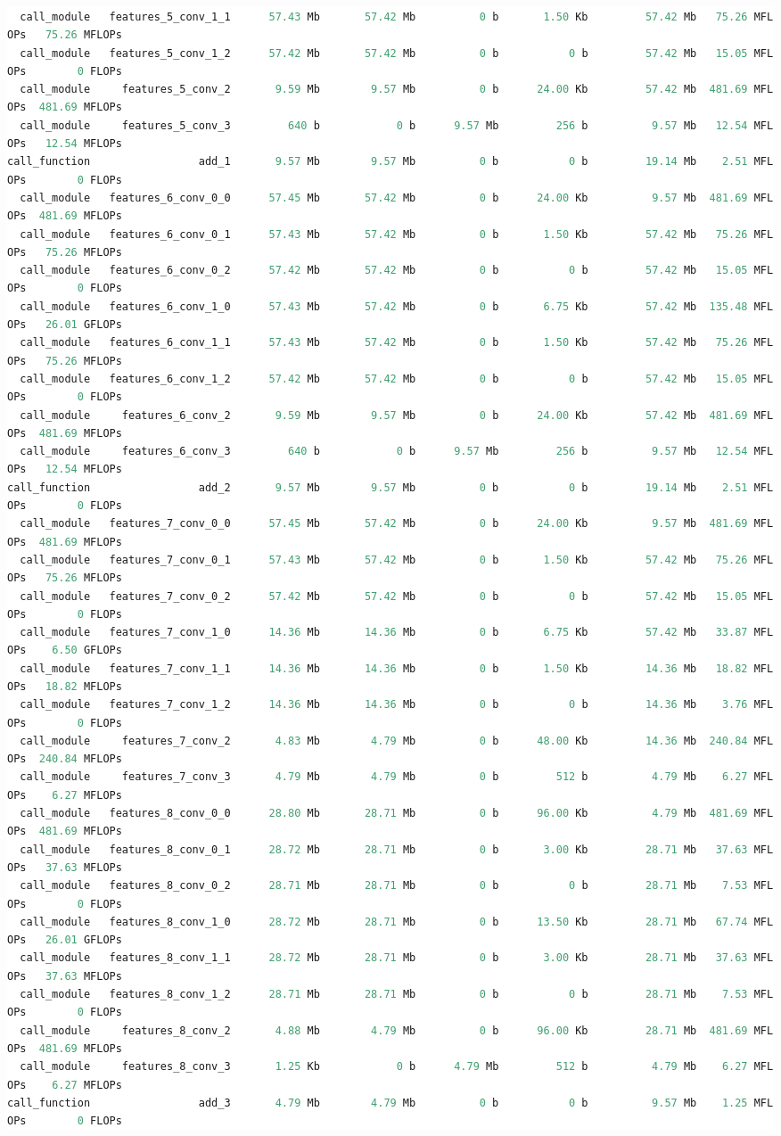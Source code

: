 ```python
  call_module   features_5_conv_1_1      57.43 Mb       57.42 Mb          0 b       1.50 Kb         57.42 Mb   75.26 MFLOPs   75.26 MFLOPs
  call_module   features_5_conv_1_2      57.42 Mb       57.42 Mb          0 b           0 b         57.42 Mb   15.05 MFLOPs        0 FLOPs
  call_module     features_5_conv_2       9.59 Mb        9.57 Mb          0 b      24.00 Kb         57.42 Mb  481.69 MFLOPs  481.69 MFLOPs
  call_module     features_5_conv_3         640 b            0 b      9.57 Mb         256 b          9.57 Mb   12.54 MFLOPs   12.54 MFLOPs
call_function                 add_1       9.57 Mb        9.57 Mb          0 b           0 b         19.14 Mb    2.51 MFLOPs        0 FLOPs
  call_module   features_6_conv_0_0      57.45 Mb       57.42 Mb          0 b      24.00 Kb          9.57 Mb  481.69 MFLOPs  481.69 MFLOPs
  call_module   features_6_conv_0_1      57.43 Mb       57.42 Mb          0 b       1.50 Kb         57.42 Mb   75.26 MFLOPs   75.26 MFLOPs
  call_module   features_6_conv_0_2      57.42 Mb       57.42 Mb          0 b           0 b         57.42 Mb   15.05 MFLOPs        0 FLOPs
  call_module   features_6_conv_1_0      57.43 Mb       57.42 Mb          0 b       6.75 Kb         57.42 Mb  135.48 MFLOPs   26.01 GFLOPs
  call_module   features_6_conv_1_1      57.43 Mb       57.42 Mb          0 b       1.50 Kb         57.42 Mb   75.26 MFLOPs   75.26 MFLOPs
  call_module   features_6_conv_1_2      57.42 Mb       57.42 Mb          0 b           0 b         57.42 Mb   15.05 MFLOPs        0 FLOPs
  call_module     features_6_conv_2       9.59 Mb        9.57 Mb          0 b      24.00 Kb         57.42 Mb  481.69 MFLOPs  481.69 MFLOPs
  call_module     features_6_conv_3         640 b            0 b      9.57 Mb         256 b          9.57 Mb   12.54 MFLOPs   12.54 MFLOPs
call_function                 add_2       9.57 Mb        9.57 Mb          0 b           0 b         19.14 Mb    2.51 MFLOPs        0 FLOPs
  call_module   features_7_conv_0_0      57.45 Mb       57.42 Mb          0 b      24.00 Kb          9.57 Mb  481.69 MFLOPs  481.69 MFLOPs
  call_module   features_7_conv_0_1      57.43 Mb       57.42 Mb          0 b       1.50 Kb         57.42 Mb   75.26 MFLOPs   75.26 MFLOPs
  call_module   features_7_conv_0_2      57.42 Mb       57.42 Mb          0 b           0 b         57.42 Mb   15.05 MFLOPs        0 FLOPs
  call_module   features_7_conv_1_0      14.36 Mb       14.36 Mb          0 b       6.75 Kb         57.42 Mb   33.87 MFLOPs    6.50 GFLOPs
  call_module   features_7_conv_1_1      14.36 Mb       14.36 Mb          0 b       1.50 Kb         14.36 Mb   18.82 MFLOPs   18.82 MFLOPs
  call_module   features_7_conv_1_2      14.36 Mb       14.36 Mb          0 b           0 b         14.36 Mb    3.76 MFLOPs        0 FLOPs
  call_module     features_7_conv_2       4.83 Mb        4.79 Mb          0 b      48.00 Kb         14.36 Mb  240.84 MFLOPs  240.84 MFLOPs
  call_module     features_7_conv_3       4.79 Mb        4.79 Mb          0 b         512 b          4.79 Mb    6.27 MFLOPs    6.27 MFLOPs
  call_module   features_8_conv_0_0      28.80 Mb       28.71 Mb          0 b      96.00 Kb          4.79 Mb  481.69 MFLOPs  481.69 MFLOPs
  call_module   features_8_conv_0_1      28.72 Mb       28.71 Mb          0 b       3.00 Kb         28.71 Mb   37.63 MFLOPs   37.63 MFLOPs
  call_module   features_8_conv_0_2      28.71 Mb       28.71 Mb          0 b           0 b         28.71 Mb    7.53 MFLOPs        0 FLOPs
  call_module   features_8_conv_1_0      28.72 Mb       28.71 Mb          0 b      13.50 Kb         28.71 Mb   67.74 MFLOPs   26.01 GFLOPs
  call_module   features_8_conv_1_1      28.72 Mb       28.71 Mb          0 b       3.00 Kb         28.71 Mb   37.63 MFLOPs   37.63 MFLOPs
  call_module   features_8_conv_1_2      28.71 Mb       28.71 Mb          0 b           0 b         28.71 Mb    7.53 MFLOPs        0 FLOPs
  call_module     features_8_conv_2       4.88 Mb        4.79 Mb          0 b      96.00 Kb         28.71 Mb  481.69 MFLOPs  481.69 MFLOPs
  call_module     features_8_conv_3       1.25 Kb            0 b      4.79 Mb         512 b          4.79 Mb    6.27 MFLOPs    6.27 MFLOPs
call_function                 add_3       4.79 Mb        4.79 Mb          0 b           0 b          9.57 Mb    1.25 MFLOPs        0 FLOPs
```